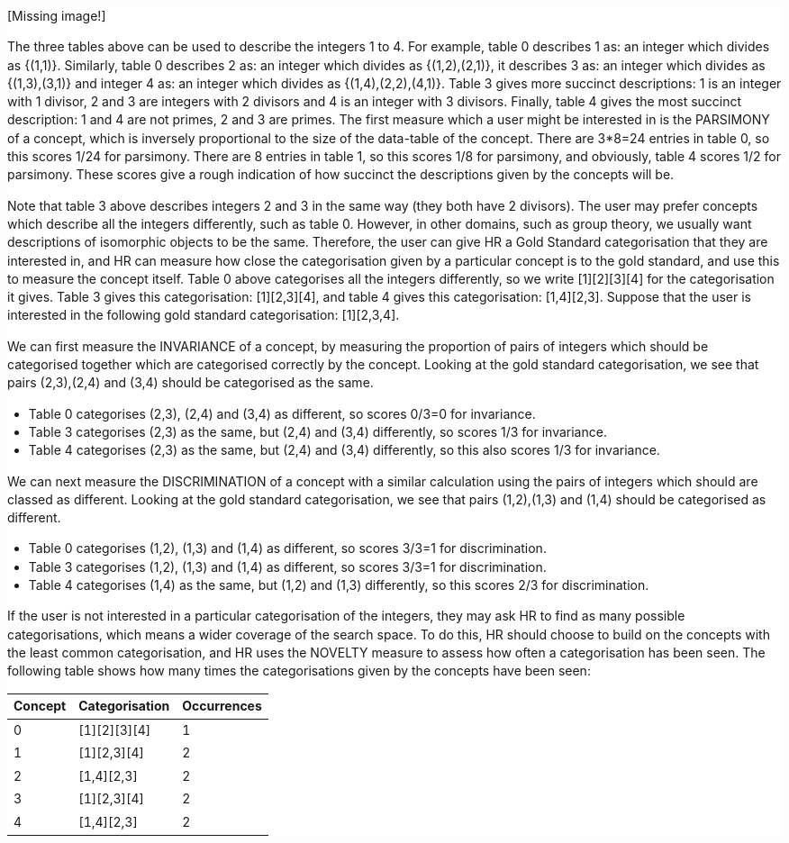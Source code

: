 [Missing image!]

The three tables above can be used to describe the integers 1 to 4. For example, table 0 describes 1 as: an integer which divides as {(1,1)}. Similarly, table 0 describes 2 as: an integer which divides as {(1,2),(2,1)}, it describes 3 as: an integer which divides as {(1,3),(3,1)} and integer 4 as: an integer which divides as {(1,4),(2,2),(4,1)}. Table 3 gives more succinct descriptions: 1 is an integer with 1 divisor, 2 and 3 are integers with 2 divisors and 4 is an integer with 3 divisors. Finally, table 4 gives the most succinct description: 1 and 4 are not primes, 2 and 3 are primes. The first measure which a user might be interested in is the PARSIMONY of a concept, which is inversely proportional to the size of the data-table of the concept. There are 3*8=24 entries in table 0, so this scores 1/24 for parsimony. There are 8 entries in table 1, so this scores 1/8 for parsimony, and obviously, table 4 scores 1/2 for parsimony. These scores give a rough indication of how succinct the descriptions given by the concepts will be.

Note that table 3 above describes integers 2 and 3 in the same way (they both have 2 divisors). The user may prefer concepts which describe all the integers differently, such as table 0. However, in other domains, such as group theory, we usually want descriptions of isomorphic objects to be the same. Therefore, the user can give HR a Gold Standard categorisation that they are interested in, and HR can measure how close the categorisation given by a particular concept is to the gold standard, and use this to measure the concept itself. Table 0 above categorises all the integers differently, so we write [1][2][3][4] for the categorisation it gives. Table 3 gives this categorisation: [1][2,3][4], and table 4 gives this categorisation: [1,4][2,3]. Suppose that the user is interested in the following gold standard categorisation: [1][2,3,4].

We can first measure the INVARIANCE of a concept, by measuring the proportion of pairs of integers which should be categorised together which are categorised correctly by the concept. Looking at the gold standard categorisation, we see that pairs (2,3),(2,4) and (3,4) should be categorised as the same.

* Table 0 categorises (2,3), (2,4) and (3,4) as different, so scores 0/3=0 for invariance.
* Table 3 categorises (2,3) as the same, but (2,4) and (3,4) differently, so scores 1/3 for invariance.
* Table 4 categorises (2,3) as the same, but (2,4) and (3,4) differently, so this also scores 1/3 for invariance.

We can next measure the DISCRIMINATION of a concept with a similar calculation using the pairs of integers which should are classed as different. Looking at the gold standard categorisation, we see that pairs (1,2),(1,3) and (1,4) should be categorised as different.

* Table 0 categorises (1,2), (1,3) and (1,4) as different, so scores 3/3=1 for discrimination.
* Table 3 categorises (1,2), (1,3) and (1,4) as different, so scores 3/3=1 for discrimination.
* Table 4 categorises (1,4) as the same, but (1,2) and (1,3) differently, so this scores 2/3 for discrimination.

If the user is not interested in a particular categorisation of the integers, they may ask HR to find as many possible categorisations, which means a wider coverage of the search space. To do this, HR should choose to build on the concepts with the least common categorisation, and HR uses the NOVELTY measure to assess how often a categorisation has been seen. The following table shows how many times the categorisations given by the concepts have been seen:

| Concept | Categorisation | Occurrences |
| ------- | -------------- | ----------- |
| 0       | [1][2][3][4]   | 1           |
| 1       | [1][2,3][4]    | 2           |
| 2       | [1,4][2,3]     | 2           |
| 3       | [1][2,3][4]    | 2           |
| 4       | [1,4][2,3]     | 2           |

